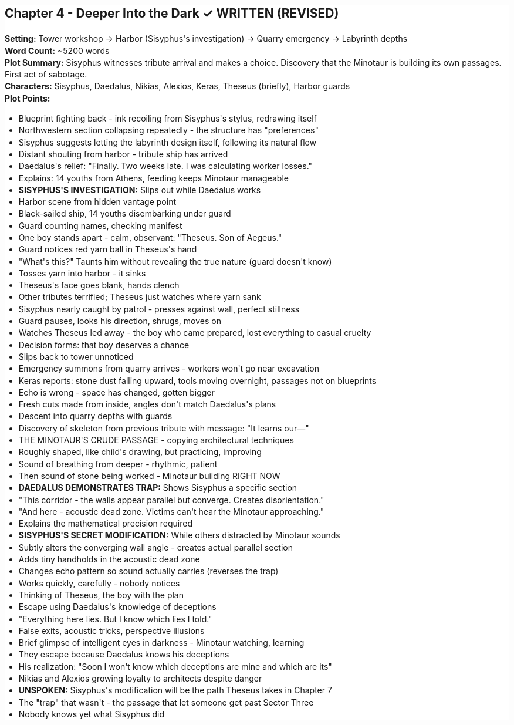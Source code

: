 ## Chapter 4 - Deeper Into the Dark ✓ WRITTEN (REVISED)
**Setting:** Tower workshop → Harbor (Sisyphus's investigation) → Quarry emergency → Labyrinth depths  
**Word Count:** ~5200 words  
**Plot Summary:** Sisyphus witnesses tribute arrival and makes a choice. Discovery that the Minotaur is building its own passages. First act of sabotage.  
**Characters:** Sisyphus, Daedalus, Nikias, Alexios, Keras, Theseus (briefly), Harbor guards  
**Plot Points:**
- Blueprint fighting back - ink recoiling from Sisyphus's stylus, redrawing itself
- Northwestern section collapsing repeatedly - the structure has "preferences"
- Sisyphus suggests letting the labyrinth design itself, following its natural flow
- Distant shouting from harbor - tribute ship has arrived
- Daedalus's relief: "Finally. Two weeks late. I was calculating worker losses."
- Explains: 14 youths from Athens, feeding keeps Minotaur manageable
- **SISYPHUS'S INVESTIGATION:** Slips out while Daedalus works
- Harbor scene from hidden vantage point
- Black-sailed ship, 14 youths disembarking under guard
- Guard counting names, checking manifest
- One boy stands apart - calm, observant: "Theseus. Son of Aegeus."
- Guard notices red yarn ball in Theseus's hand
- "What's this?" Taunts him without revealing the true nature (guard doesn't know)
- Tosses yarn into harbor - it sinks
- Theseus's face goes blank, hands clench
- Other tributes terrified; Theseus just watches where yarn sank
- Sisyphus nearly caught by patrol - presses against wall, perfect stillness
- Guard pauses, looks his direction, shrugs, moves on
- Watches Theseus led away - the boy who came prepared, lost everything to casual cruelty
- Decision forms: that boy deserves a chance
- Slips back to tower unnoticed
- Emergency summons from quarry arrives - workers won't go near excavation
- Keras reports: stone dust falling upward, tools moving overnight, passages not on blueprints
- Echo is wrong - space has changed, gotten bigger
- Fresh cuts made from inside, angles don't match Daedalus's plans
- Descent into quarry depths with guards
- Discovery of skeleton from previous tribute with message: "It learns our—"
- THE MINOTAUR'S CRUDE PASSAGE - copying architectural techniques
- Roughly shaped, like child's drawing, but practicing, improving
- Sound of breathing from deeper - rhythmic, patient
- Then sound of stone being worked - Minotaur building RIGHT NOW
- **DAEDALUS DEMONSTRATES TRAP:** Shows Sisyphus a specific section
- "This corridor - the walls appear parallel but converge. Creates disorientation."
- "And here - acoustic dead zone. Victims can't hear the Minotaur approaching."
- Explains the mathematical precision required
- **SISYPHUS'S SECRET MODIFICATION:** While others distracted by Minotaur sounds
- Subtly alters the converging wall angle - creates actual parallel section
- Adds tiny handholds in the acoustic dead zone
- Changes echo pattern so sound actually carries (reverses the trap)
- Works quickly, carefully - nobody notices
- Thinking of Theseus, the boy with the plan
- Escape using Daedalus's knowledge of deceptions
- "Everything here lies. But I know which lies I told."
- False exits, acoustic tricks, perspective illusions
- Brief glimpse of intelligent eyes in darkness - Minotaur watching, learning
- They escape because Daedalus knows his deceptions
- His realization: "Soon I won't know which deceptions are mine and which are its"
- Nikias and Alexios growing loyalty to architects despite danger
- **UNSPOKEN:** Sisyphus's modification will be the path Theseus takes in Chapter 7
- The "trap" that wasn't - the passage that let someone get past Sector Three
- Nobody knows yet what Sisyphus did
